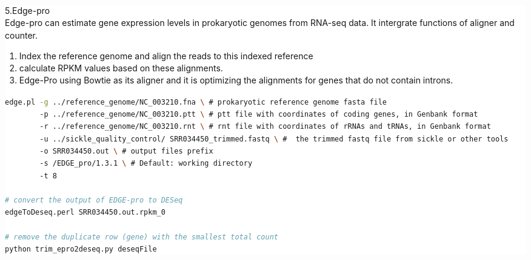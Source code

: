 5.Edge-pro  
Edge-pro can estimate gene expression levels in prokaryotic genomes from RNA-seq data. It intergrate functions of aligner and counter.
1. Index the reference genome and align the reads to this indexed reference
2. calculate RPKM values based on these alignments.  
3. Edge-Pro using Bowtie as its aligner and it is optimizing the alignments for genes that do not contain introns.

```bash
edge.pl -g ../reference_genome/NC_003210.fna \ # prokaryotic reference genome fasta file
        -p ../reference_genome/NC_003210.ptt \ # ptt file with coordinates of coding genes, in Genbank format
        -r ../reference_genome/NC_003210.rnt \ # rnt file with coordinates of rRNAs and tRNAs, in Genbank format
        -u ../sickle_quality_control/ SRR034450_trimmed.fastq \ #  the trimmed fastq file from sickle or other tools
        -o SRR034450.out \ # output files prefix
        -s /EDGE_pro/1.3.1 \ # Default: working directory
        -t 8

# convert the output of EDGE-pro to DESeq
edgeToDeseq.perl SRR034450.out.rpkm_0

# remove the duplicate row (gene) with the smallest total count
python trim_epro2deseq.py deseqFile
```